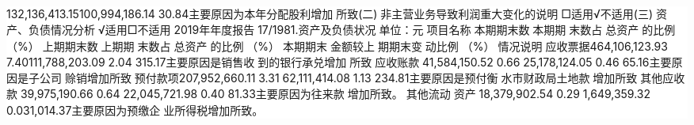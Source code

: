 132,136,413.15100,994,186.14
30.84主要原因为本年分配股利增加
所致(二)
非主营业务导致利润重大变化的说明
□适用√不适用(三)
资产、负债情况分析
√适用□不适用
2019年年度报告
17/1981.资产及负债状况
单位：元
项目名称
本期期末数
本期期
末数占
总资产
的比例
（%）
上期期末数
上期期
末数占
总资产
的比例
（%）
本期期末
金额较上
期期末变
动比例
（%）
情况说明
应收票据464,106,123.93
7.40111,788,203.09
2.04
315.17主要原因是销售收
到的银行承兑增加
所致
应收账款
41,584,150.52
0.66
25,178,124.05
0.46
65.16主要原因是子公司
赊销增加所致
预付款项207,952,660.11
3.31
62,111,414.08
1.13
234.81主要原因是预付衡
水市财政局土地款
增加所致
其他应收
款
39,975,190.66
0.64
22,045,721.98
0.40
81.33主要原因为往来款
增加所致。
其他流动
资产
18,379,902.54
0.29
1,649,359.32
0.031,014.37主要原因为预缴企
业所得税增加所致。